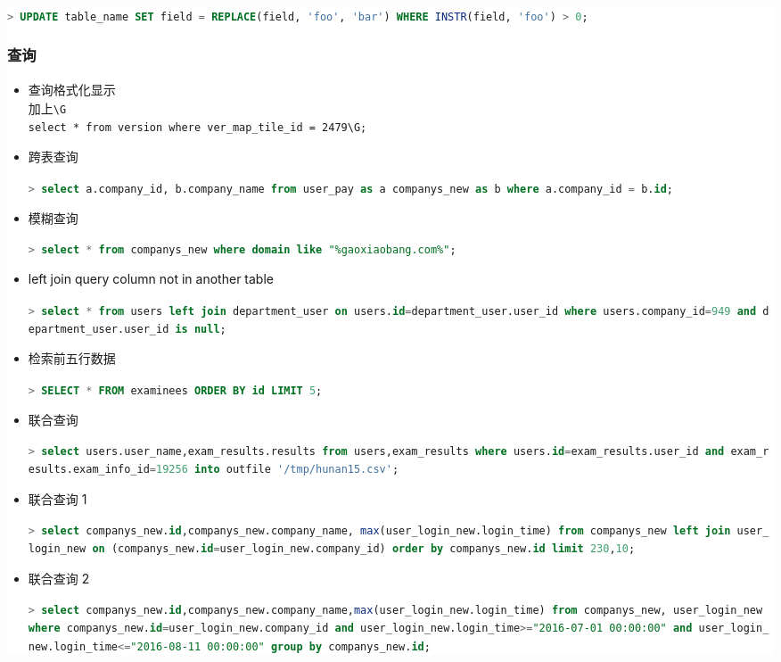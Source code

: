   ```sql
  > UPDATE table_name SET field = REPLACE(field, 'foo', 'bar') WHERE INSTR(field, 'foo') > 0;
  ```

<a id="markdown-查询" name="查询"></a>

### 查询

- 查询格式化显示  
  加上`\G`  
  `select * from version where ver_map_tile_id = 2479\G;`

- 跨表查询

  ```sql
  > select a.company_id, b.company_name from user_pay as a companys_new as b where a.company_id = b.id;

  ```

- 模糊查询

  ```sql
  > select * from companys_new where domain like "%gaoxiaobang.com%";
  ```

- left join query column not in another table

  ```sql
  > select * from users left join department_user on users.id=department_user.user_id where users.company_id=949 and department_user.user_id is null;
  ```

- 检索前五行数据

  ```sql
  > SELECT * FROM examinees ORDER BY id LIMIT 5;
  ```

- 联合查询

  ```sql
  > select users.user_name,exam_results.results from users,exam_results where users.id=exam_results.user_id and exam_results.exam_info_id=19256 into outfile '/tmp/hunan15.csv';
  ```

- 联合查询 1

  ```sql
  > select companys_new.id,companys_new.company_name, max(user_login_new.login_time) from companys_new left join user_login_new on (companys_new.id=user_login_new.company_id) order by companys_new.id limit 230,10;
  ```

- 联合查询 2

  ```sql
  > select companys_new.id,companys_new.company_name,max(user_login_new.login_time) from companys_new, user_login_new where companys_new.id=user_login_new.company_id and user_login_new.login_time>="2016-07-01 00:00:00" and user_login_new.login_time<="2016-08-11 00:00:00" group by companys_new.id;
  ```
